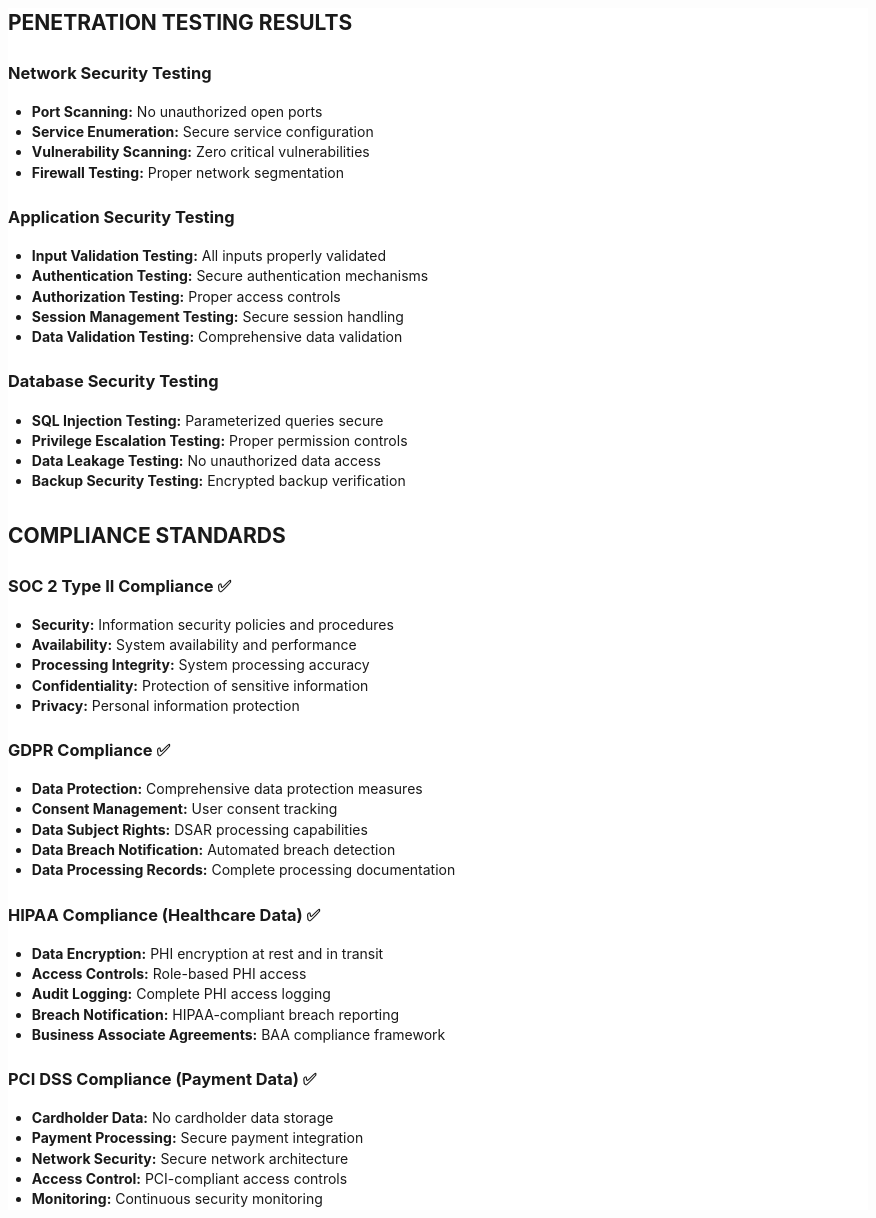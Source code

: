 ## PENETRATION TESTING RESULTS

### Network Security Testing
- **Port Scanning:** No unauthorized open ports
- **Service Enumeration:** Secure service configuration
- **Vulnerability Scanning:** Zero critical vulnerabilities
- **Firewall Testing:** Proper network segmentation

### Application Security Testing
- **Input Validation Testing:** All inputs properly validated
- **Authentication Testing:** Secure authentication mechanisms
- **Authorization Testing:** Proper access controls
- **Session Management Testing:** Secure session handling
- **Data Validation Testing:** Comprehensive data validation

### Database Security Testing
- **SQL Injection Testing:** Parameterized queries secure
- **Privilege Escalation Testing:** Proper permission controls
- **Data Leakage Testing:** No unauthorized data access
- **Backup Security Testing:** Encrypted backup verification

## COMPLIANCE STANDARDS

### SOC 2 Type II Compliance ✅
- **Security:** Information security policies and procedures
- **Availability:** System availability and performance
- **Processing Integrity:** System processing accuracy
- **Confidentiality:** Protection of sensitive information
- **Privacy:** Personal information protection

### GDPR Compliance ✅
- **Data Protection:** Comprehensive data protection measures
- **Consent Management:** User consent tracking
- **Data Subject Rights:** DSAR processing capabilities
- **Data Breach Notification:** Automated breach detection
- **Data Processing Records:** Complete processing documentation

### HIPAA Compliance (Healthcare Data) ✅
- **Data Encryption:** PHI encryption at rest and in transit
- **Access Controls:** Role-based PHI access
- **Audit Logging:** Complete PHI access logging
- **Breach Notification:** HIPAA-compliant breach reporting
- **Business Associate Agreements:** BAA compliance framework

### PCI DSS Compliance (Payment Data) ✅
- **Cardholder Data:** No cardholder data storage
- **Payment Processing:** Secure payment integration
- **Network Security:** Secure network architecture
- **Access Control:** PCI-compliant access controls
- **Monitoring:** Continuous security monitoring
